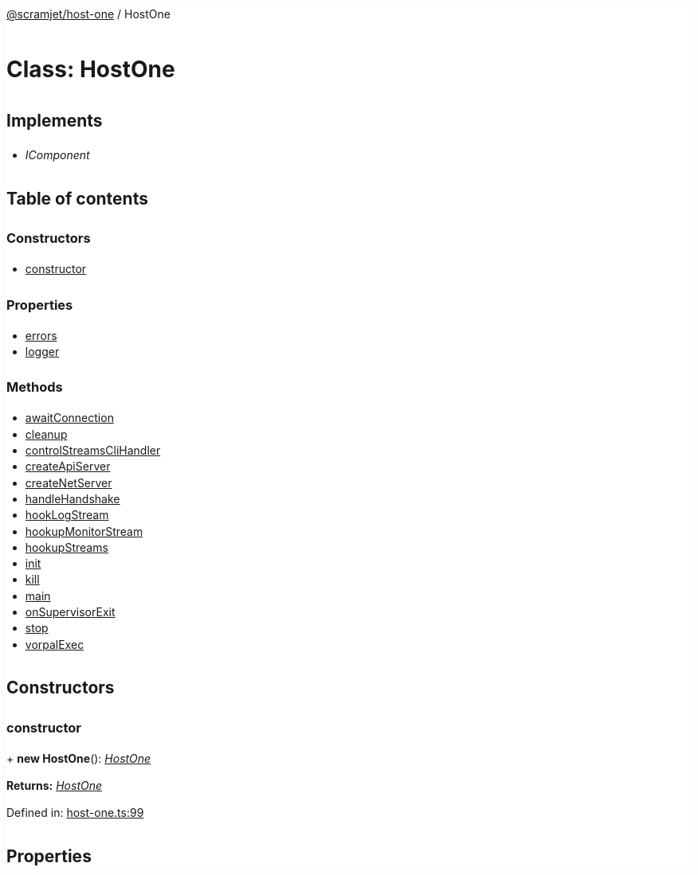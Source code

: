 [@scramjet/host-one](../README.md) / HostOne

# Class: HostOne

## Implements

* *IComponent*

## Table of contents

### Constructors

- [constructor](hostone.md#constructor)

### Properties

- [errors](hostone.md#errors)
- [logger](hostone.md#logger)

### Methods

- [awaitConnection](hostone.md#awaitconnection)
- [cleanup](hostone.md#cleanup)
- [controlStreamsCliHandler](hostone.md#controlstreamsclihandler)
- [createApiServer](hostone.md#createapiserver)
- [createNetServer](hostone.md#createnetserver)
- [handleHandshake](hostone.md#handlehandshake)
- [hookLogStream](hostone.md#hooklogstream)
- [hookupMonitorStream](hostone.md#hookupmonitorstream)
- [hookupStreams](hostone.md#hookupstreams)
- [init](hostone.md#init)
- [kill](hostone.md#kill)
- [main](hostone.md#main)
- [onSupervisorExit](hostone.md#onsupervisorexit)
- [stop](hostone.md#stop)
- [vorpalExec](hostone.md#vorpalexec)

## Constructors

### constructor

\+ **new HostOne**(): [*HostOne*](hostone.md)

**Returns:** [*HostOne*](hostone.md)

Defined in: [host-one.ts:99](https://github.com/scramjet-cloud-platform/scramjet-csi-dev/blob/61a9cb1/packages/host-one/src/host-one.ts#L99)

## Properties
